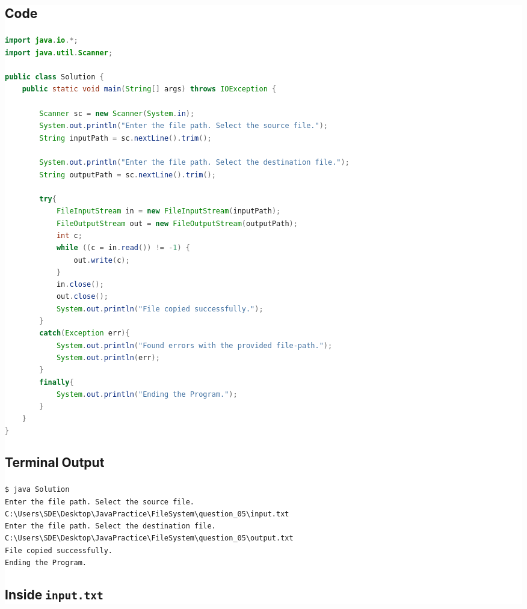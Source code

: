 ## Code

```java
import java.io.*;
import java.util.Scanner;

public class Solution {
    public static void main(String[] args) throws IOException {

        Scanner sc = new Scanner(System.in);
        System.out.println("Enter the file path. Select the source file.");
        String inputPath = sc.nextLine().trim();

        System.out.println("Enter the file path. Select the destination file.");
        String outputPath = sc.nextLine().trim();

        try{
            FileInputStream in = new FileInputStream(inputPath);
            FileOutputStream out = new FileOutputStream(outputPath);
            int c;
            while ((c = in.read()) != -1) {
                out.write(c);
            }
            in.close();
            out.close();
            System.out.println("File copied successfully.");
        }
        catch(Exception err){
            System.out.println("Found errors with the provided file-path.");
            System.out.println(err);
        }
        finally{
            System.out.println("Ending the Program.");
        }
    }
}
```

## Terminal Output

```
$ java Solution
Enter the file path. Select the source file.
C:\Users\SDE\Desktop\JavaPractice\FileSystem\question_05\input.txt
Enter the file path. Select the destination file.
C:\Users\SDE\Desktop\JavaPractice\FileSystem\question_05\output.txt
File copied successfully.
Ending the Program.
```

## Inside `input.txt`
